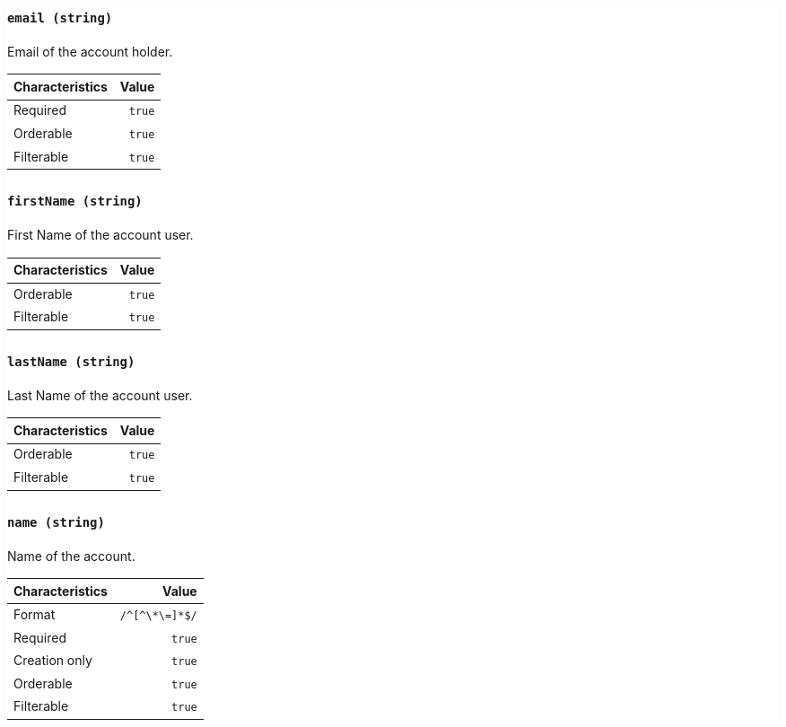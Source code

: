 ### `email (string)`

Email of the account holder.

| Characteristics | Value  |
| -               | -:     |
| Required        | `true` |
| Orderable       | `true` |
| Filterable      | `true` |

### `firstName (string)`

First Name of the account user.

| Characteristics | Value  |
| -               | -:     |
| Orderable       | `true` |
| Filterable      | `true` |

### `lastName (string)`

Last Name of the account user.

| Characteristics | Value  |
| -               | -:     |
| Orderable       | `true` |
| Filterable      | `true` |

### `name (string)`

Name of the account.

| Characteristics | Value          |
| -               | -:             |
| Format          | `/^[^\*\=]*$/` |
| Required        | `true`         |
| Creation only   | `true`         |
| Orderable       | `true`         |
| Filterable      | `true`         |
